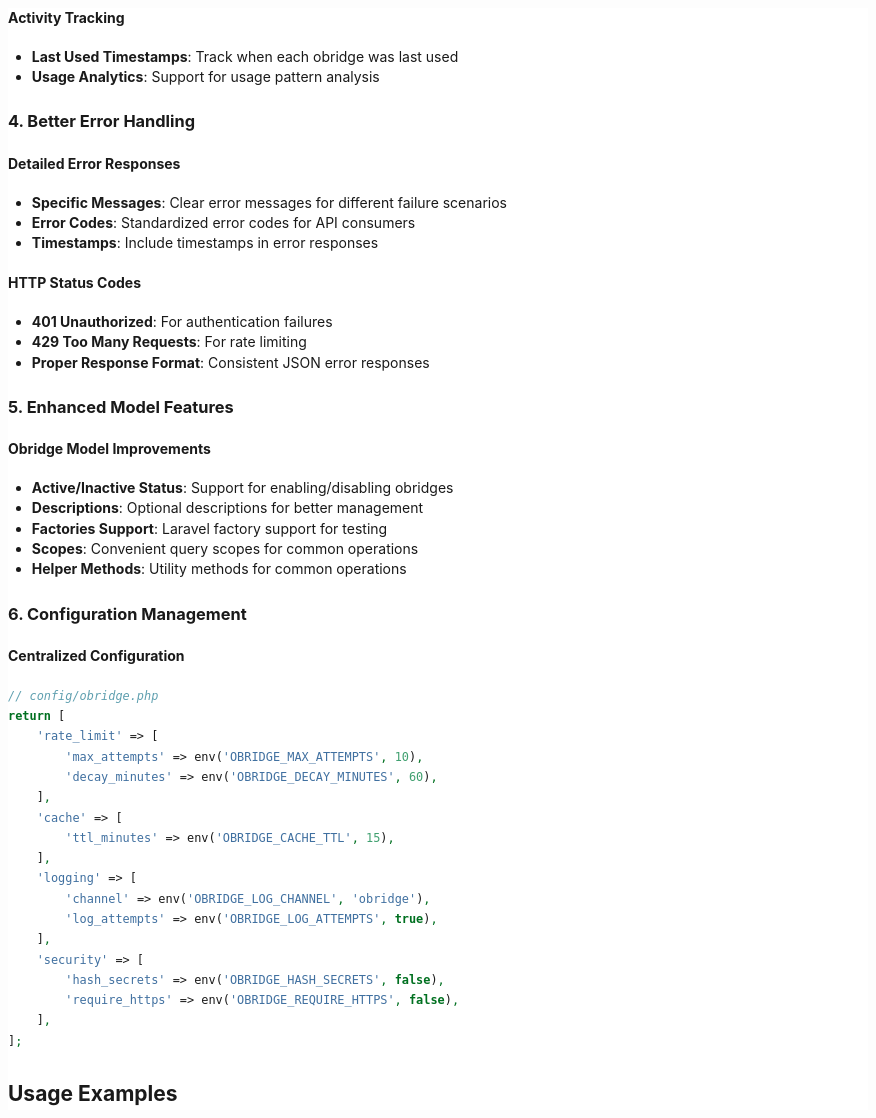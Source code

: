 #### Activity Tracking
- **Last Used Timestamps**: Track when each obridge was last used
- **Usage Analytics**: Support for usage pattern analysis

### 4. Better Error Handling

#### Detailed Error Responses
- **Specific Messages**: Clear error messages for different failure scenarios
- **Error Codes**: Standardized error codes for API consumers
- **Timestamps**: Include timestamps in error responses

#### HTTP Status Codes
- **401 Unauthorized**: For authentication failures
- **429 Too Many Requests**: For rate limiting
- **Proper Response Format**: Consistent JSON error responses

### 5. Enhanced Model Features

#### Obridge Model Improvements
- **Active/Inactive Status**: Support for enabling/disabling obridges
- **Descriptions**: Optional descriptions for better management
- **Factories Support**: Laravel factory support for testing
- **Scopes**: Convenient query scopes for common operations
- **Helper Methods**: Utility methods for common operations

### 6. Configuration Management

#### Centralized Configuration
```php
// config/obridge.php
return [
    'rate_limit' => [
        'max_attempts' => env('OBRIDGE_MAX_ATTEMPTS', 10),
        'decay_minutes' => env('OBRIDGE_DECAY_MINUTES', 60),
    ],
    'cache' => [
        'ttl_minutes' => env('OBRIDGE_CACHE_TTL', 15),
    ],
    'logging' => [
        'channel' => env('OBRIDGE_LOG_CHANNEL', 'obridge'),
        'log_attempts' => env('OBRIDGE_LOG_ATTEMPTS', true),
    ],
    'security' => [
        'hash_secrets' => env('OBRIDGE_HASH_SECRETS', false),
        'require_https' => env('OBRIDGE_REQUIRE_HTTPS', false),
    ],
];
```

## Usage Examples
